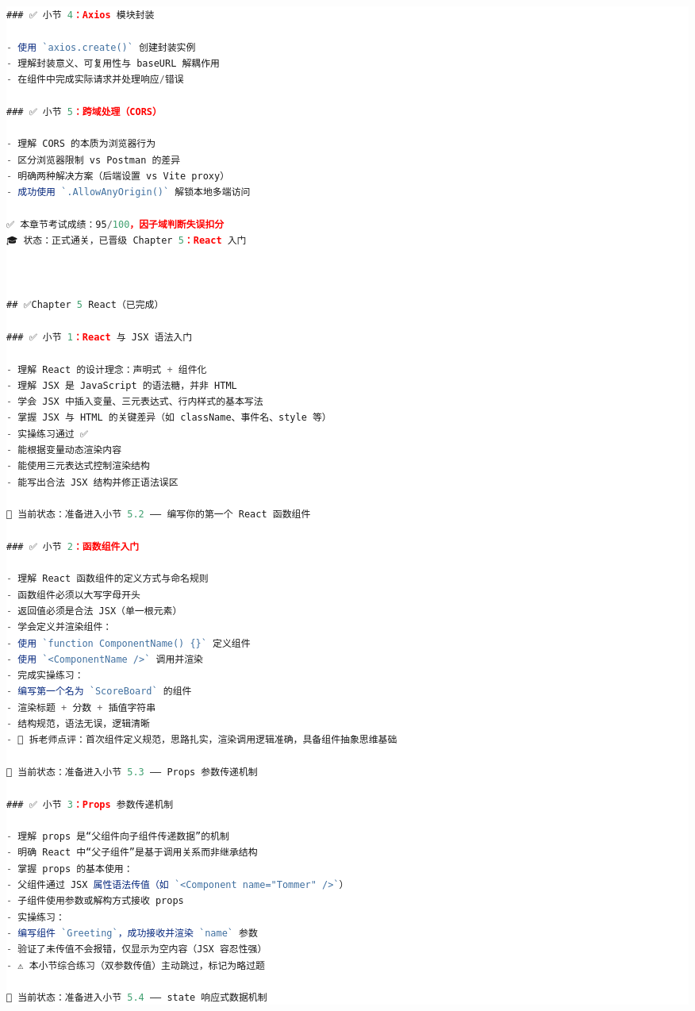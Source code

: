   ```js
### ✅ 小节 4：Axios 模块封装

- 使用 `axios.create()` 创建封装实例
- 理解封装意义、可复用性与 baseURL 解耦作用
- 在组件中完成实际请求并处理响应/错误

### ✅ 小节 5：跨域处理（CORS）

- 理解 CORS 的本质为浏览器行为
- 区分浏览器限制 vs Postman 的差异
- 明确两种解决方案（后端设置 vs Vite proxy）
- 成功使用 `.AllowAnyOrigin()` 解锁本地多端访问

✅ 本章节考试成绩：95/100，因子域判断失误扣分  
🎓 状态：正式通关，已晋级 Chapter 5：React 入门



## ✅Chapter 5 React（已完成）

### ✅ 小节 1：React 与 JSX 语法入门

- 理解 React 的设计理念：声明式 + 组件化
- 理解 JSX 是 JavaScript 的语法糖，并非 HTML
- 学会 JSX 中插入变量、三元表达式、行内样式的基本写法
- 掌握 JSX 与 HTML 的关键差异（如 className、事件名、style 等）
- 实操练习通过 ✅
  - 能根据变量动态渲染内容
  - 能使用三元表达式控制渲染结构
  - 能写出合法 JSX 结构并修正语法误区

🎯 当前状态：准备进入小节 5.2 —— 编写你的第一个 React 函数组件

### ✅ 小节 2：函数组件入门

- 理解 React 函数组件的定义方式与命名规则
  - 函数组件必须以大写字母开头
  - 返回值必须是合法 JSX（单一根元素）
- 学会定义并渲染组件：
  - 使用 `function ComponentName() {}` 定义组件
  - 使用 `<ComponentName />` 调用并渲染
- 完成实操练习：
  - 编写第一个名为 `ScoreBoard` 的组件
  - 渲染标题 + 分数 + 插值字符串
  - 结构规范，语法无误，逻辑清晰
- 🎉 拆老师点评：首次组件定义规范，思路扎实，渲染调用逻辑准确，具备组件抽象思维基础

🎯 当前状态：准备进入小节 5.3 —— Props 参数传递机制

### ✅ 小节 3：Props 参数传递机制

- 理解 props 是“父组件向子组件传递数据”的机制
- 明确 React 中“父子组件”是基于调用关系而非继承结构
- 掌握 props 的基本使用：
  - 父组件通过 JSX 属性语法传值（如 `<Component name="Tommer" />`）
  - 子组件使用参数或解构方式接收 props
- 实操练习：
  - 编写组件 `Greeting`，成功接收并渲染 `name` 参数
  - 验证了未传值不会报错，仅显示为空内容（JSX 容忍性强）
- ⚠️ 本小节综合练习（双参数传值）主动跳过，标记为略过题

🎯 当前状态：准备进入小节 5.4 —— state 响应式数据机制

  ```